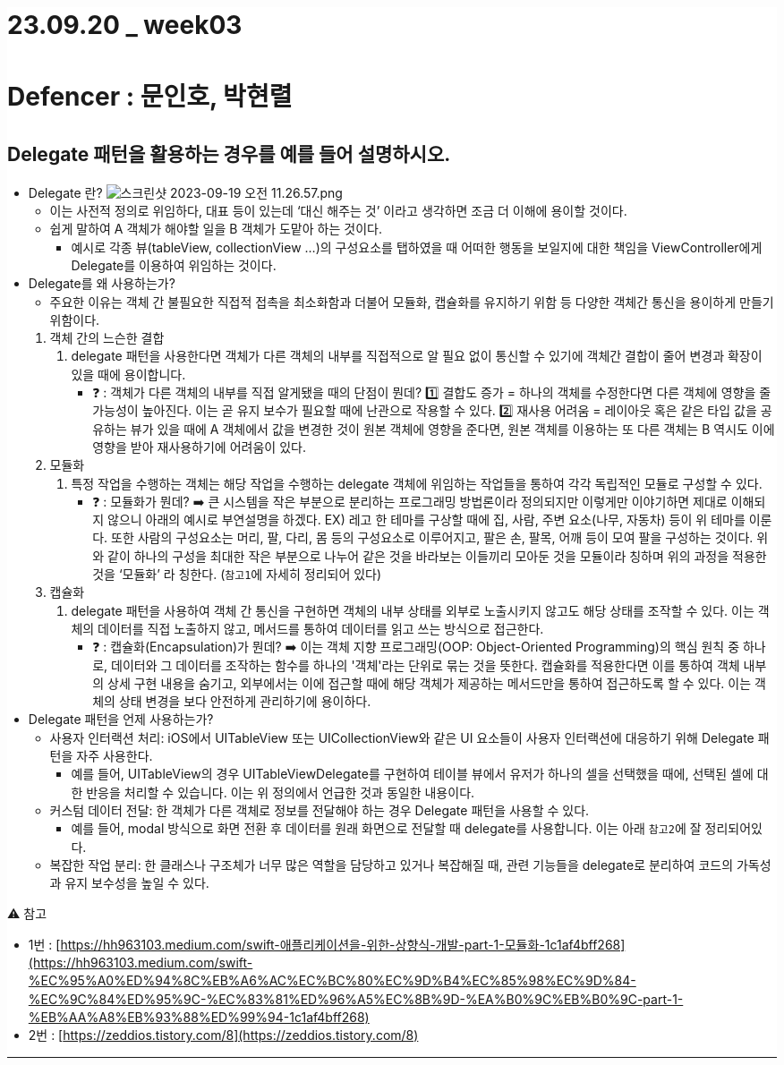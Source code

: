 # 23.09.20 \_ week03

# Defencer : 문인호, 박현렬

## Delegate 패턴을 활용하는 경우를 예를 들어 설명하시오.

- Delegate 란?
  ![스크린샷 2023-09-19 오전 11.26.57.png](23%2009%2020%20_%20week03%205e086c669c3341628302c47615c572da/%25E1%2584%2589%25E1%2585%25B3%25E1%2584%258F%25E1%2585%25B3%25E1%2584%2585%25E1%2585%25B5%25E1%2586%25AB%25E1%2584%2589%25E1%2585%25A3%25E1%2586%25BA_2023-09-19_%25E1%2584%258B%25E1%2585%25A9%25E1%2584%258C%25E1%2585%25A5%25E1%2586%25AB_11.26.57.png)
  - 이는 사전적 정의로 위임하다, 대표 등이 있는데 ‘대신 해주는 것’ 이라고 생각하면 조금 더 이해에 용이할 것이다.
  - 쉽게 말하여 A 객체가 해야할 일을 B 객체가 도맡아 하는 것이다.
    - 예시로 각종 뷰(tableView, collectionView …)의 구성요소를 탭하였을 때 어떠한 행동을 보일지에 대한 책임을 ViewController에게 Delegate를 이용하여 위임하는 것이다.
- Delegate를 왜 사용하는가?
  - 주요한 이유는 객체 간 불필요한 직접적 접촉을 최소화함과 더불어 모듈화, 캡슐화를 유지하기 위함 등 다양한 객체간 통신을 용이하게 만들기 위함이다.
  1. 객체 간의 느슨한 결합
     1. delegate 패턴을 사용한다면 객체가 다른 객체의 내부를 직접적으로 알 필요 없이 통신할 수 있기에 객체간 결합이 줄어 변경과 확장이 있을 때에 용이합니다.
        - ❓ : 객체가 다른 객체의 내부를 직접 알게됐을 때의 단점이 뭔데?
          1️⃣ 결합도 증가 = 하나의 객체를 수정한다면 다른 객체에 영향을 줄 가능성이 높아진다. 이는 곧 유지 보수가 필요할 때에 난관으로 작용할 수 있다.
          2️⃣ 재사용 어려움 = 레이아웃 혹은 같은 타입 값을 공유하는 뷰가 있을 때에 A 객체에서 값을 변경한 것이 원본 객체에 영향을 준다면, 원본 객체를 이용하는 또 다른 객체는 B 역시도 이에 영향을 받아 재사용하기에 어려움이 있다.
  2. 모듈화
     1. 특정 작업을 수행하는 객체는 해당 작업을 수행하는 delegate 객체에 위임하는 작업들을 통하여 각각 독립적인 모듈로 구성할 수 있다.
        - ❓ : 모듈화가 뭔데?
          ➡️ 큰 시스템을 작은 부분으로 분리하는 프로그래밍 방법론이라 정의되지만 이렇게만 이야기하면 제대로 이해되지 않으니 아래의 예시로 부연설명을 하겠다.
          EX) 레고 한 테마를 구상할 때에 집, 사람, 주변 요소(나무, 자동차) 등이 위 테마를 이룬다. 또한 사람의 구성요소는 머리, 팔, 다리, 몸 등의 구성요소로 이루어지고, 팔은 손, 팔목, 어깨 등이 모여 팔을 구성하는 것이다. 위와 같이 하나의 구성을 최대한 작은 부분으로 나누어 같은 것을 바라보는 이들끼리 모아둔 것을 모듈이라 칭하며 위의 과정을 적용한 것을 ‘모듈화’ 라 칭한다. (`참고1`에 자세히 정리되어 있다)
  3. 캡슐화
     1. delegate 패턴을 사용하여 객체 간 통신을 구현하면 객체의 내부 상태를 외부로 노출시키지 않고도 해당 상태를 조작할 수 있다. 이는 객체의 데이터를 직접 노출하지 않고, 메서드를 통하여 데이터를 읽고 쓰는 방식으로 접근한다.
        - ❓ : 캡슐화(Encapsulation)가 뭔데?
          ➡️ 이는 객체 지향 프로그래밍(OOP: Object-Oriented Programming)의 핵심 원칙 중 하나로, 데이터와 그 데이터를 조작하는 함수를 하나의 '객체'라는 단위로 묶는 것을 뜻한다.
          캡슐화를 적용한다면 이를 통하여 객체 내부의 상세 구현 내용을 숨기고, 외부에서는 이에 접근할 때에 해당 객체가 제공하는 메서드만을 통하여 접근하도록 할 수 있다. 이는 객체의 상태 변경을 보다 안전하게 관리하기에 용이하다.
- Delegate 패턴을 언제 사용하는가?
  - 사용자 인터랙션 처리: iOS에서 UITableView 또는 UICollectionView와 같은 UI 요소들이 사용자 인터랙션에 대응하기 위해 Delegate 패턴을 자주 사용한다.
    - 예를 들어, UITableView의 경우 UITableViewDelegate를 구현하여 테이블 뷰에서 유저가 하나의 셀을 선택했을 때에, 선택된 셀에 대한 반응을 처리할 수 있습니다. 이는 위 정의에서 언급한 것과 동일한 내용이다.
  - 커스텀 데이터 전달: 한 객체가 다른 객체로 정보를 전달해야 하는 경우 Delegate 패턴을 사용할 수 있다.
    - 예를 들어, modal 방식으로 화면 전환 후 데이터를 원래 화면으로 전달할 때 delegate를 사용합니다. 이는 아래 `참고2`에 잘 정리되어있다.
  - 복잡한 작업 분리: 한 클래스나 구조체가 너무 많은 역할을 담당하고 있거나 복잡해질 때, 관련 기능들을 delegate로 분리하여 코드의 가독성과 유지 보수성을 높일 수 있다.

⚠️ 참고

- 1번 : [https://hh963103.medium.com/swift-애플리케이션을-위한-상향식-개발-part-1-모듈화-1c1af4bff268](https://hh963103.medium.com/swift-%EC%95%A0%ED%94%8C%EB%A6%AC%EC%BC%80%EC%9D%B4%EC%85%98%EC%9D%84-%EC%9C%84%ED%95%9C-%EC%83%81%ED%96%A5%EC%8B%9D-%EA%B0%9C%EB%B0%9C-part-1-%EB%AA%A8%EB%93%88%ED%99%94-1c1af4bff268)
- 2번 : [https://zeddios.tistory.com/8](https://zeddios.tistory.com/8)

---